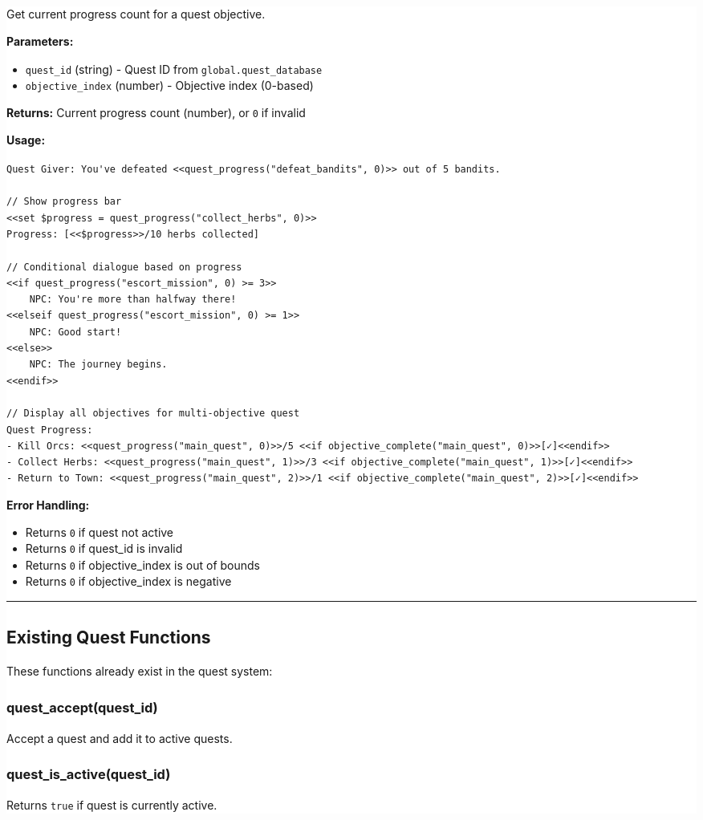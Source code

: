Get current progress count for a quest objective.

**Parameters:**
- `quest_id` (string) - Quest ID from `global.quest_database`
- `objective_index` (number) - Objective index (0-based)

**Returns:** Current progress count (number), or `0` if invalid

**Usage:**
```yarn
Quest Giver: You've defeated <<quest_progress("defeat_bandits", 0)>> out of 5 bandits.

// Show progress bar
<<set $progress = quest_progress("collect_herbs", 0)>>
Progress: [<<$progress>>/10 herbs collected]

// Conditional dialogue based on progress
<<if quest_progress("escort_mission", 0) >= 3>>
    NPC: You're more than halfway there!
<<elseif quest_progress("escort_mission", 0) >= 1>>
    NPC: Good start!
<<else>>
    NPC: The journey begins.
<<endif>>

// Display all objectives for multi-objective quest
Quest Progress:
- Kill Orcs: <<quest_progress("main_quest", 0)>>/5 <<if objective_complete("main_quest", 0)>>[✓]<<endif>>
- Collect Herbs: <<quest_progress("main_quest", 1)>>/3 <<if objective_complete("main_quest", 1)>>[✓]<<endif>>
- Return to Town: <<quest_progress("main_quest", 2)>>/1 <<if objective_complete("main_quest", 2)>>[✓]<<endif>>
```

**Error Handling:**
- Returns `0` if quest not active
- Returns `0` if quest_id is invalid
- Returns `0` if objective_index is out of bounds
- Returns `0` if objective_index is negative

---

## Existing Quest Functions

These functions already exist in the quest system:

### quest_accept(quest_id)
Accept a quest and add it to active quests.

### quest_is_active(quest_id)
Returns `true` if quest is currently active.
